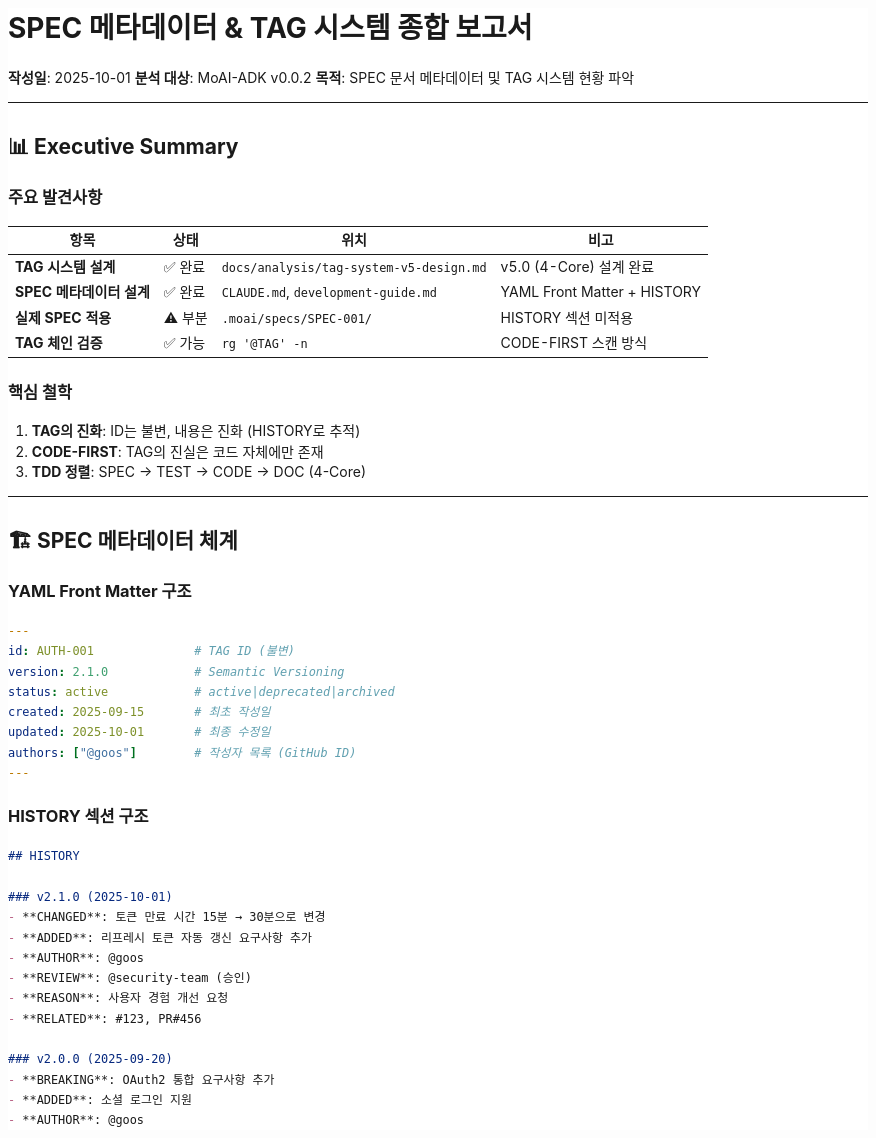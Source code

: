 # SPEC 메타데이터 & TAG 시스템 종합 보고서

**작성일**: 2025-10-01
**분석 대상**: MoAI-ADK v0.0.2
**목적**: SPEC 문서 메타데이터 및 TAG 시스템 현황 파악

---

## 📊 Executive Summary

### 주요 발견사항

| 항목 | 상태 | 위치 | 비고 |
|------|------|------|------|
| **TAG 시스템 설계** | ✅ 완료 | `docs/analysis/tag-system-v5-design.md` | v5.0 (4-Core) 설계 완료 |
| **SPEC 메타데이터 설계** | ✅ 완료 | `CLAUDE.md`, `development-guide.md` | YAML Front Matter + HISTORY |
| **실제 SPEC 적용** | ⚠️ 부분 | `.moai/specs/SPEC-001/` | HISTORY 섹션 미적용 |
| **TAG 체인 검증** | ✅ 가능 | `rg '@TAG' -n` | CODE-FIRST 스캔 방식 |

### 핵심 철학

1. **TAG의 진화**: ID는 불변, 내용은 진화 (HISTORY로 추적)
2. **CODE-FIRST**: TAG의 진실은 코드 자체에만 존재
3. **TDD 정렬**: SPEC → TEST → CODE → DOC (4-Core)

---

## 🏗️ SPEC 메타데이터 체계

### YAML Front Matter 구조

```yaml
---
id: AUTH-001              # TAG ID (불변)
version: 2.1.0            # Semantic Versioning
status: active            # active|deprecated|archived
created: 2025-09-15       # 최초 작성일
updated: 2025-10-01       # 최종 수정일
authors: ["@goos"]        # 작성자 목록 (GitHub ID)
---
```

### HISTORY 섹션 구조

```markdown
## HISTORY

### v2.1.0 (2025-10-01)
- **CHANGED**: 토큰 만료 시간 15분 → 30분으로 변경
- **ADDED**: 리프레시 토큰 자동 갱신 요구사항 추가
- **AUTHOR**: @goos
- **REVIEW**: @security-team (승인)
- **REASON**: 사용자 경험 개선 요청
- **RELATED**: #123, PR#456

### v2.0.0 (2025-09-20)
- **BREAKING**: OAuth2 통합 요구사항 추가
- **ADDED**: 소셜 로그인 지원
- **AUTHOR**: @goos

```
